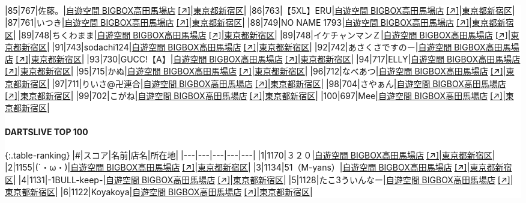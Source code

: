 |85|767|<span class="rank-name-dl">佐藤。</span>|<a href="/darts/rank/shops/5ae64b40b138f6925f9f3321c1147265.html">自遊空間 BIGBOX高田馬場店</a> <a href="https://search.dartslive.com/jp/shop/5ae64b40b138f6925f9f3321c1147265">[↗]</a>|<a href="/darts/rank/東京都/新宿区">東京都新宿区</a>|
|86|763|<span class="rank-name-dl">【5XL】ERU</span>|<a href="/darts/rank/shops/5ae64b40b138f6925f9f3321c1147265.html">自遊空間 BIGBOX高田馬場店</a> <a href="https://search.dartslive.com/jp/shop/5ae64b40b138f6925f9f3321c1147265">[↗]</a>|<a href="/darts/rank/東京都/新宿区">東京都新宿区</a>|
|87|761|<span class="rank-name-dl">いつき</span>|<a href="/darts/rank/shops/5ae64b40b138f6925f9f3321c1147265.html">自遊空間 BIGBOX高田馬場店</a> <a href="https://search.dartslive.com/jp/shop/5ae64b40b138f6925f9f3321c1147265">[↗]</a>|<a href="/darts/rank/東京都/新宿区">東京都新宿区</a>|
|88|749|<span class="rank-name-dl">NO NAME 1793</span>|<a href="/darts/rank/shops/5ae64b40b138f6925f9f3321c1147265.html">自遊空間 BIGBOX高田馬場店</a> <a href="https://search.dartslive.com/jp/shop/5ae64b40b138f6925f9f3321c1147265">[↗]</a>|<a href="/darts/rank/東京都/新宿区">東京都新宿区</a>|
|89|748|<span class="rank-name-dl">ちくわまま</span>|<a href="/darts/rank/shops/5ae64b40b138f6925f9f3321c1147265.html">自遊空間 BIGBOX高田馬場店</a> <a href="https://search.dartslive.com/jp/shop/5ae64b40b138f6925f9f3321c1147265">[↗]</a>|<a href="/darts/rank/東京都/新宿区">東京都新宿区</a>|
|89|748|<span class="rank-name-dl">イケチャンマンＺ</span>|<a href="/darts/rank/shops/5ae64b40b138f6925f9f3321c1147265.html">自遊空間 BIGBOX高田馬場店</a> <a href="https://search.dartslive.com/jp/shop/5ae64b40b138f6925f9f3321c1147265">[↗]</a>|<a href="/darts/rank/東京都/新宿区">東京都新宿区</a>|
|91|743|<span class="rank-name-dl">sodachi124</span>|<a href="/darts/rank/shops/5ae64b40b138f6925f9f3321c1147265.html">自遊空間 BIGBOX高田馬場店</a> <a href="https://search.dartslive.com/jp/shop/5ae64b40b138f6925f9f3321c1147265">[↗]</a>|<a href="/darts/rank/東京都/新宿区">東京都新宿区</a>|
|92|742|<span class="rank-name-dl">あさくさですのー</span>|<a href="/darts/rank/shops/5ae64b40b138f6925f9f3321c1147265.html">自遊空間 BIGBOX高田馬場店</a> <a href="https://search.dartslive.com/jp/shop/5ae64b40b138f6925f9f3321c1147265">[↗]</a>|<a href="/darts/rank/東京都/新宿区">東京都新宿区</a>|
|93|730|<span class="rank-name-dl">GUCC!【A】</span>|<a href="/darts/rank/shops/5ae64b40b138f6925f9f3321c1147265.html">自遊空間 BIGBOX高田馬場店</a> <a href="https://search.dartslive.com/jp/shop/5ae64b40b138f6925f9f3321c1147265">[↗]</a>|<a href="/darts/rank/東京都/新宿区">東京都新宿区</a>|
|94|717|<span class="rank-name-dl">ELLY</span>|<a href="/darts/rank/shops/5ae64b40b138f6925f9f3321c1147265.html">自遊空間 BIGBOX高田馬場店</a> <a href="https://search.dartslive.com/jp/shop/5ae64b40b138f6925f9f3321c1147265">[↗]</a>|<a href="/darts/rank/東京都/新宿区">東京都新宿区</a>|
|95|715|<span class="rank-name-dl">かぬ</span>|<a href="/darts/rank/shops/5ae64b40b138f6925f9f3321c1147265.html">自遊空間 BIGBOX高田馬場店</a> <a href="https://search.dartslive.com/jp/shop/5ae64b40b138f6925f9f3321c1147265">[↗]</a>|<a href="/darts/rank/東京都/新宿区">東京都新宿区</a>|
|96|712|<span class="rank-name-dl">なべあつ</span>|<a href="/darts/rank/shops/5ae64b40b138f6925f9f3321c1147265.html">自遊空間 BIGBOX高田馬場店</a> <a href="https://search.dartslive.com/jp/shop/5ae64b40b138f6925f9f3321c1147265">[↗]</a>|<a href="/darts/rank/東京都/新宿区">東京都新宿区</a>|
|97|711|<span class="rank-name-dl">りいさ@卍連合</span>|<a href="/darts/rank/shops/5ae64b40b138f6925f9f3321c1147265.html">自遊空間 BIGBOX高田馬場店</a> <a href="https://search.dartslive.com/jp/shop/5ae64b40b138f6925f9f3321c1147265">[↗]</a>|<a href="/darts/rank/東京都/新宿区">東京都新宿区</a>|
|98|704|<span class="rank-name-dl">さやぁん</span>|<a href="/darts/rank/shops/5ae64b40b138f6925f9f3321c1147265.html">自遊空間 BIGBOX高田馬場店</a> <a href="https://search.dartslive.com/jp/shop/5ae64b40b138f6925f9f3321c1147265">[↗]</a>|<a href="/darts/rank/東京都/新宿区">東京都新宿区</a>|
|99|702|<span class="rank-name-dl">こがね</span>|<a href="/darts/rank/shops/5ae64b40b138f6925f9f3321c1147265.html">自遊空間 BIGBOX高田馬場店</a> <a href="https://search.dartslive.com/jp/shop/5ae64b40b138f6925f9f3321c1147265">[↗]</a>|<a href="/darts/rank/東京都/新宿区">東京都新宿区</a>|
|100|697|<span class="rank-name-dl">Mee</span>|<a href="/darts/rank/shops/5ae64b40b138f6925f9f3321c1147265.html">自遊空間 BIGBOX高田馬場店</a> <a href="https://search.dartslive.com/jp/shop/5ae64b40b138f6925f9f3321c1147265">[↗]</a>|<a href="/darts/rank/東京都/新宿区">東京都新宿区</a>|


#### DARTSLIVE TOP 100



{:.table-ranking}
|#|スコア|名前|店名|所在地|
|---|---|---|---|---|
|1|1170|<span class="rank-name-dl">３２０</span>|<a href="/darts/rank/shops/5ae64b40b138f6925f9f3321c1147265.html">自遊空間 BIGBOX高田馬場店</a> <a href="https://search.dartslive.com/jp/shop/5ae64b40b138f6925f9f3321c1147265">[↗]</a>|<a href="/darts/rank/東京都/新宿区">東京都新宿区</a>|
|2|1155|<span class="rank-name-dl">(´・ω・)</span>|<a href="/darts/rank/shops/5ae64b40b138f6925f9f3321c1147265.html">自遊空間 BIGBOX高田馬場店</a> <a href="https://search.dartslive.com/jp/shop/5ae64b40b138f6925f9f3321c1147265">[↗]</a>|<a href="/darts/rank/東京都/新宿区">東京都新宿区</a>|
|3|1134|<span class="rank-name-dl">51（M-yans）</span>|<a href="/darts/rank/shops/5ae64b40b138f6925f9f3321c1147265.html">自遊空間 BIGBOX高田馬場店</a> <a href="https://search.dartslive.com/jp/shop/5ae64b40b138f6925f9f3321c1147265">[↗]</a>|<a href="/darts/rank/東京都/新宿区">東京都新宿区</a>|
|4|1131|<span class="rank-name-dl">-1BULL-keep-</span>|<a href="/darts/rank/shops/5ae64b40b138f6925f9f3321c1147265.html">自遊空間 BIGBOX高田馬場店</a> <a href="https://search.dartslive.com/jp/shop/5ae64b40b138f6925f9f3321c1147265">[↗]</a>|<a href="/darts/rank/東京都/新宿区">東京都新宿区</a>|
|5|1128|<span class="rank-name-dl">たこ3ういんなー</span>|<a href="/darts/rank/shops/5ae64b40b138f6925f9f3321c1147265.html">自遊空間 BIGBOX高田馬場店</a> <a href="https://search.dartslive.com/jp/shop/5ae64b40b138f6925f9f3321c1147265">[↗]</a>|<a href="/darts/rank/東京都/新宿区">東京都新宿区</a>|
|6|1122|<span class="rank-name-dl">Koyakoya</span>|<a href="/darts/rank/shops/5ae64b40b138f6925f9f3321c1147265.html">自遊空間 BIGBOX高田馬場店</a> <a href="https://search.dartslive.com/jp/shop/5ae64b40b138f6925f9f3321c1147265">[↗]</a>|<a href="/darts/rank/東京都/新宿区">東京都新宿区</a>|